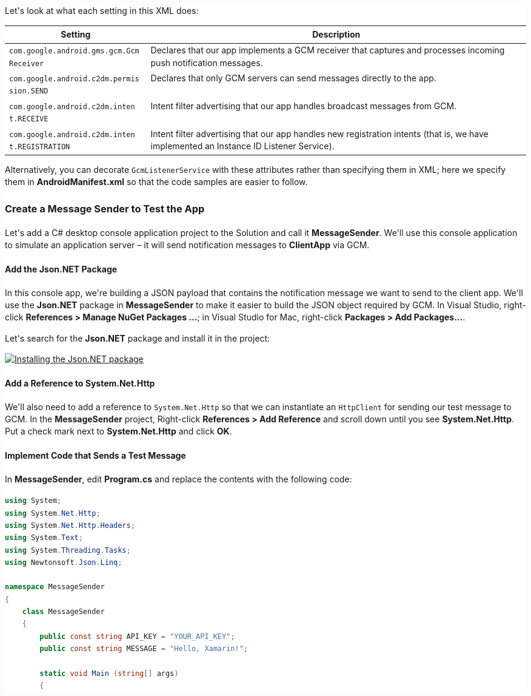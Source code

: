 Let's look at what each setting in this XML does:

|Setting|Description|
|---|---|
|`com.google.android.gms.gcm.GcmReceiver`|Declares that our app implements a GCM receiver that captures and processes incoming push notification messages.|
|`com.google.android.c2dm.permission.SEND`|Declares that only GCM servers can send messages directly to the app.|
|`com.google.android.c2dm.intent.RECEIVE`|Intent filter advertising that our app handles broadcast messages from GCM.|
|`com.google.android.c2dm.intent.REGISTRATION`|Intent filter advertising that our app handles new registration intents (that is, we have implemented an Instance ID Listener Service).|

Alternatively, you can decorate `GcmListenerService` with these
attributes rather than specifying them in XML; here we specify them in
**AndroidManifest.xml** so that the code samples are easier to follow.

### Create a Message Sender to Test the App

Let's add a C# desktop console application project to the Solution and
call it **MessageSender**. We'll use this console application to
simulate an application server &ndash; it will send notification
messages to **ClientApp** via GCM.

#### Add the Json.NET Package

In this console app, we're building a JSON payload that contains the
notification message we want to send to the client app. We'll use
the **Json.NET** package in **MessageSender** to make it easier to
build the JSON object required by GCM. In Visual Studio, right-click
**References > Manage NuGet Packages ...**; in Visual Studio for Mac,
right-click **Packages > Add Packages...**.

Let's search for the **Json.NET** package and install
it in the project:

[![Installing the Json.NET package](remote-notifications-with-gcm-images/4-add-json.net-sml.png)](remote-notifications-with-gcm-images/4-add-json.net.png#lightbox)

#### Add a Reference to System.Net.Http

We'll also need to add a reference to `System.Net.Http` so that we can
instantiate an `HttpClient` for sending our test message to GCM. In the
**MessageSender** project, Right-click **References > Add Reference**
and scroll down until you see **System.Net.Http**. Put a check mark
next to **System.Net.Http** and click **OK**.

#### Implement Code that Sends a Test Message

In **MessageSender**, edit **Program.cs** and replace the contents
with the following code:

```csharp
using System;
using System.Net.Http;
using System.Net.Http.Headers;
using System.Text;
using System.Threading.Tasks;
using Newtonsoft.Json.Linq;

namespace MessageSender
{
    class MessageSender
    {
        public const string API_KEY = "YOUR_API_KEY";
        public const string MESSAGE = "Hello, Xamarin!";

        static void Main (string[] args)
        {
```